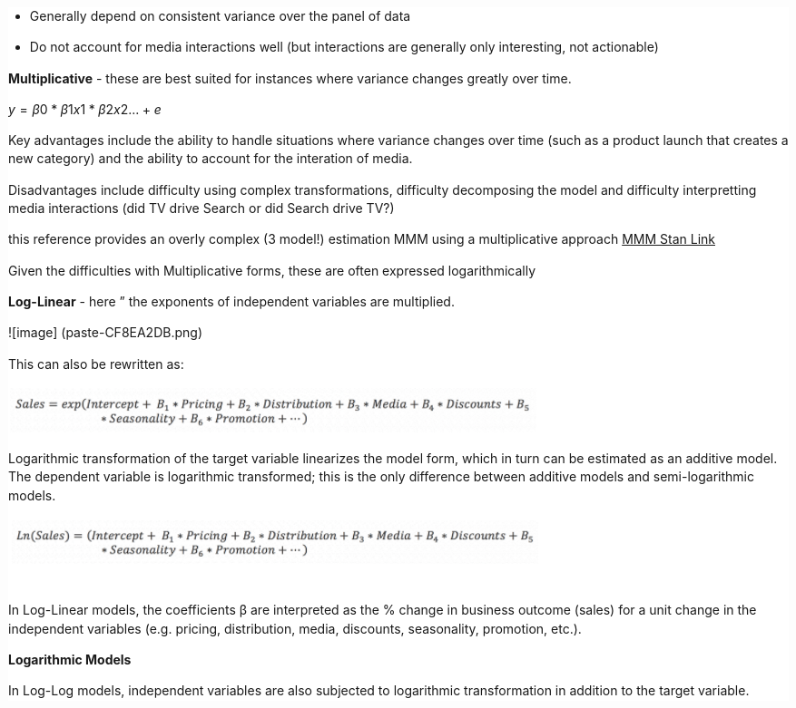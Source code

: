 -   Generally depend on consistent variance over the panel of data

-   Do not account for media interactions well (but interactions are
    generally only interesting, not actionable)

**Multiplicative** - these are best suited for instances where variance
changes greatly over time.

*y* = *β*0 \* *β*1*x*1 \* *β*2*x*2... + *e*

Key advantages include the ability to handle situations where variance
changes over time (such as a product launch that creates a new category)
and the ability to account for the interation of media.

Disadvantages include difficulty using complex transformations,
difficulty decomposing the model and difficulty interpretting media
interactions (did TV drive Search or did Search drive TV?)

this reference provides an overly complex (3 model!) estimation MMM
using a multiplicative approach [MMM Stan
Link](https://github.com/sibylhe/mmm_stan)

Given the difficulties with Multiplicative forms, these are often
expressed logarithmically

**Log-Linear** - here ” the exponents of independent variables are
multiplied.

![image] (paste-CF8EA2DB.png)

This can also be rewritten as:

![image](paste-7E4AE8BC.png)

Logarithmic transformation of the target variable linearizes the model
form, which in turn can be estimated as an additive model. The dependent
variable is logarithmic transformed; this is the only difference between
additive models and semi-logarithmic models.

![image](paste-69376AF0.png)

In Log-Linear models, the coefficients β are interpreted as the % change
in business outcome (sales) for a unit change in the independent
variables (e.g. pricing, distribution, media, discounts, seasonality,
promotion, etc.).

**Logarithmic Models**

In Log-Log models, independent variables are also subjected to
logarithmic transformation in addition to the target variable.
